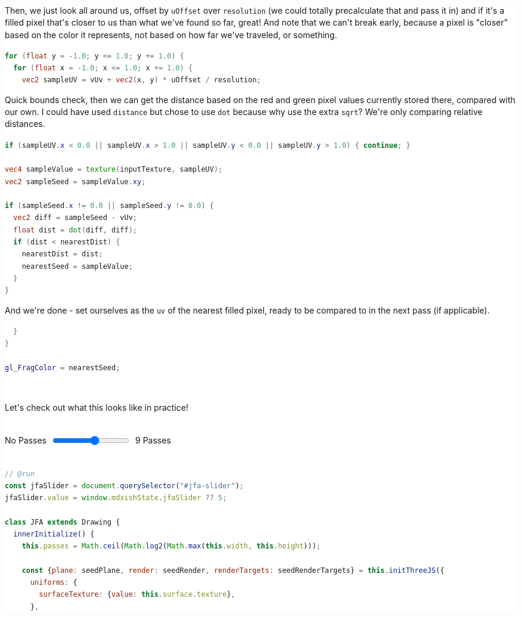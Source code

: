 Then, we just look all around us, offset by `uOffset` over `resolution` (we could totally precalculate that and pass it in) and if it's a filled pixel that's closer to us than what we've found so far, great! And note that we can't break early, because a pixel is "closer" based on the color it represents, not based on how far we've traveled, or something.

```glsl
for (float y = -1.0; y <= 1.0; y += 1.0) {
  for (float x = -1.0; x <= 1.0; x += 1.0) {
    vec2 sampleUV = vUv + vec2(x, y) * uOffset / resolution;
```

Quick bounds check, then we can get the distance based on the red and green pixel values currently stored there, compared with our own. I could have used `distance` but chose to use `dot` because why use the extra `sqrt`? We're only comparing relative distances.

```glsl
if (sampleUV.x < 0.0 || sampleUV.x > 1.0 || sampleUV.y < 0.0 || sampleUV.y > 1.0) { continue; }

vec4 sampleValue = texture(inputTexture, sampleUV);
vec2 sampleSeed = sampleValue.xy;

if (sampleSeed.x != 0.0 || sampleSeed.y != 0.0) {
  vec2 diff = sampleSeed - vUv;
  float dist = dot(diff, diff);
  if (dist < nearestDist) {
    nearestDist = dist;
    nearestSeed = sampleValue;
  }
}
```

And we're done - set ourselves as the `uv` of the nearest filled pixel, ready to be compared to in the next pass (if applicable).
```glsl
  }
}

gl_FragColor = nearestSeed;
```

<br />

Let's check out what this looks like in practice!

<br />

<div style="display: flex; gap: 8px;">
No Passes
<input id="jfa-slider" class="slider" type="range" min="0" max="9" value="5" />
9 Passes
</div>

<br />

<div id="jfa"></div>

```javascript
// @run
const jfaSlider = document.querySelector("#jfa-slider");
jfaSlider.value = window.mdxishState.jfaSlider ?? 5;

class JFA extends Drawing {
  innerInitialize() {
    this.passes = Math.ceil(Math.log2(Math.max(this.width, this.height)));

    const {plane: seedPlane, render: seedRender, renderTargets: seedRenderTargets} = this.initThreeJS({
      uniforms: {
        surfaceTexture: {value: this.surface.texture},
      },
```